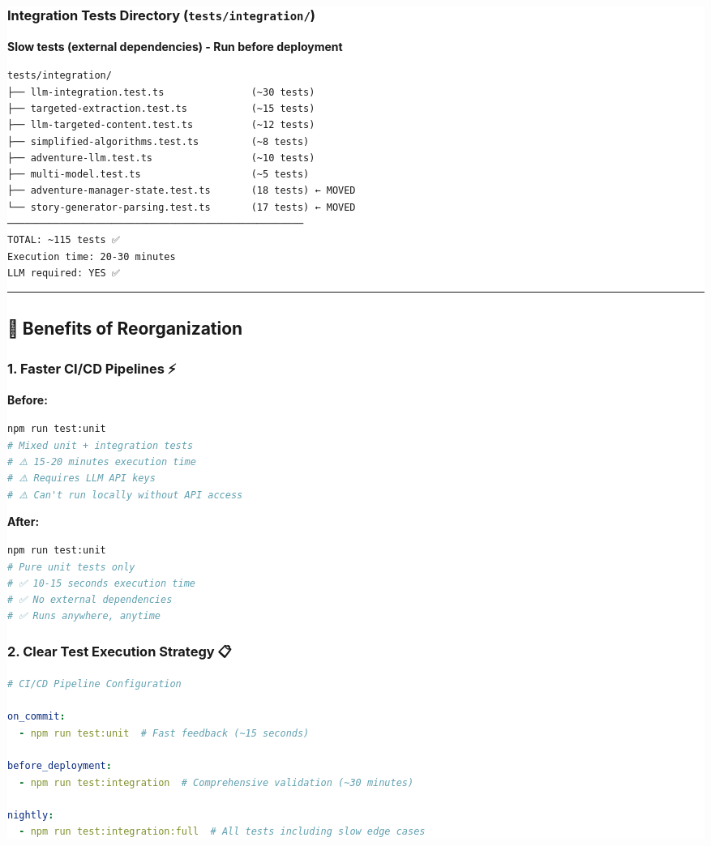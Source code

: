 ### Integration Tests Directory (`tests/integration/`)
**Slow tests (external dependencies) - Run before deployment**

```
tests/integration/
├── llm-integration.test.ts               (~30 tests)
├── targeted-extraction.test.ts           (~15 tests)
├── llm-targeted-content.test.ts          (~12 tests)
├── simplified-algorithms.test.ts         (~8 tests)
├── adventure-llm.test.ts                 (~10 tests)
├── multi-model.test.ts                   (~5 tests)
├── adventure-manager-state.test.ts       (18 tests) ← MOVED
└── story-generator-parsing.test.ts       (17 tests) ← MOVED
───────────────────────────────────────────────────
TOTAL: ~115 tests ✅
Execution time: 20-30 minutes
LLM required: YES ✅
```

---

## 🎯 Benefits of Reorganization

### 1. **Faster CI/CD Pipelines** ⚡

**Before:**
```bash
npm run test:unit
# Mixed unit + integration tests
# ⚠️ 15-20 minutes execution time
# ⚠️ Requires LLM API keys
# ⚠️ Can't run locally without API access
```

**After:**
```bash
npm run test:unit
# Pure unit tests only
# ✅ 10-15 seconds execution time
# ✅ No external dependencies
# ✅ Runs anywhere, anytime
```

### 2. **Clear Test Execution Strategy** 📋

```yaml
# CI/CD Pipeline Configuration

on_commit:
  - npm run test:unit  # Fast feedback (~15 seconds)

before_deployment:
  - npm run test:integration  # Comprehensive validation (~30 minutes)

nightly:
  - npm run test:integration:full  # All tests including slow edge cases
```
